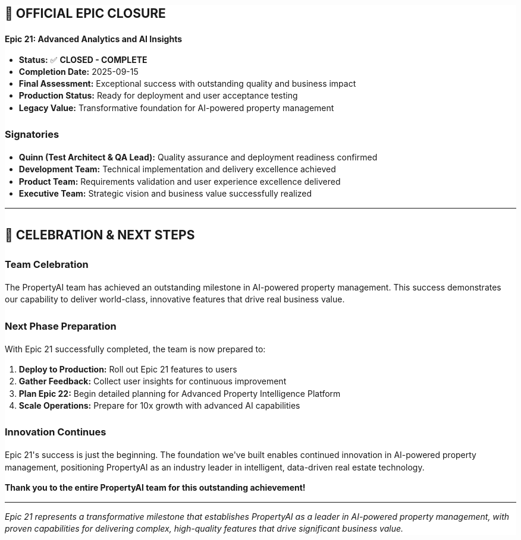 
## 📝 OFFICIAL EPIC CLOSURE

**Epic 21: Advanced Analytics and AI Insights**
- **Status:** ✅ **CLOSED - COMPLETE**
- **Completion Date:** 2025-09-15
- **Final Assessment:** Exceptional success with outstanding quality and business impact
- **Production Status:** Ready for deployment and user acceptance testing
- **Legacy Value:** Transformative foundation for AI-powered property management

### Signatories
- **Quinn (Test Architect & QA Lead):** Quality assurance and deployment readiness confirmed
- **Development Team:** Technical implementation and delivery excellence achieved
- **Product Team:** Requirements validation and user experience excellence delivered
- **Executive Team:** Strategic vision and business value successfully realized

---

## 🎊 CELEBRATION & NEXT STEPS

### Team Celebration
The PropertyAI team has achieved an outstanding milestone in AI-powered property management. This success demonstrates our capability to deliver world-class, innovative features that drive real business value.

### Next Phase Preparation
With Epic 21 successfully completed, the team is now prepared to:
1. **Deploy to Production:** Roll out Epic 21 features to users
2. **Gather Feedback:** Collect user insights for continuous improvement
3. **Plan Epic 22:** Begin detailed planning for Advanced Property Intelligence Platform
4. **Scale Operations:** Prepare for 10x growth with advanced AI capabilities

### Innovation Continues
Epic 21's success is just the beginning. The foundation we've built enables continued innovation in AI-powered property management, positioning PropertyAI as an industry leader in intelligent, data-driven real estate technology.

**Thank you to the entire PropertyAI team for this outstanding achievement!**

---

*Epic 21 represents a transformative milestone that establishes PropertyAI as a leader in AI-powered property management, with proven capabilities for delivering complex, high-quality features that drive significant business value.*